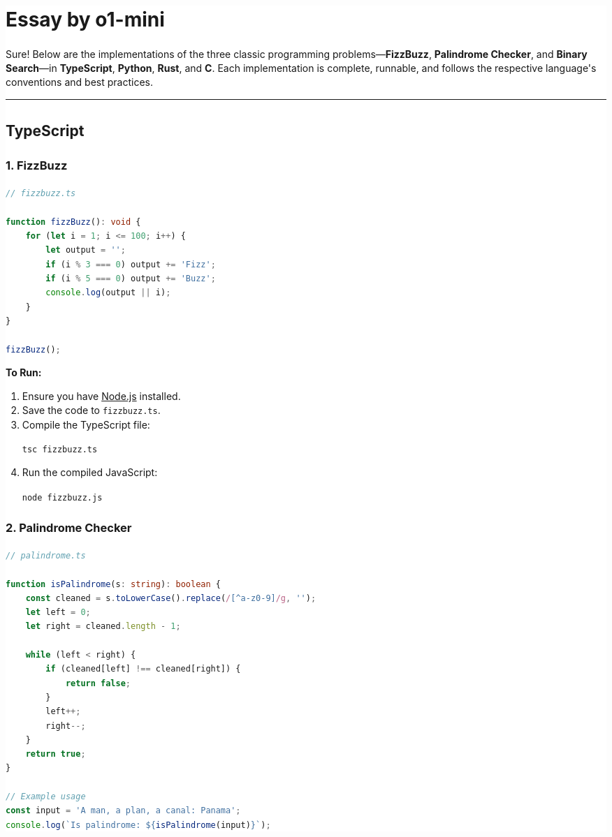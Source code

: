 # Essay by o1-mini

Sure! Below are the implementations of the three classic programming problems—**FizzBuzz**, **Palindrome Checker**, and **Binary Search**—in **TypeScript**, **Python**, **Rust**, and **C**. Each implementation is complete, runnable, and follows the respective language's conventions and best practices.

---

## TypeScript

### 1. FizzBuzz

```typescript
// fizzbuzz.ts

function fizzBuzz(): void {
    for (let i = 1; i <= 100; i++) {
        let output = '';
        if (i % 3 === 0) output += 'Fizz';
        if (i % 5 === 0) output += 'Buzz';
        console.log(output || i);
    }
}

fizzBuzz();
```

**To Run:**
1. Ensure you have [Node.js](https://nodejs.org/) installed.
2. Save the code to `fizzbuzz.ts`.
3. Compile the TypeScript file:
   ```
   tsc fizzbuzz.ts
   ```
4. Run the compiled JavaScript:
   ```
   node fizzbuzz.js
   ```

### 2. Palindrome Checker

```typescript
// palindrome.ts

function isPalindrome(s: string): boolean {
    const cleaned = s.toLowerCase().replace(/[^a-z0-9]/g, '');
    let left = 0;
    let right = cleaned.length - 1;
    
    while (left < right) {
        if (cleaned[left] !== cleaned[right]) {
            return false;
        }
        left++;
        right--;
    }
    return true;
}

// Example usage
const input = 'A man, a plan, a canal: Panama';
console.log(`Is palindrome: ${isPalindrome(input)}`);
```
